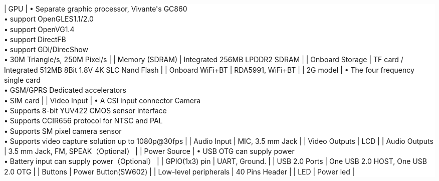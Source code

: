 | GPU                   | • Separate graphic processor, Vivante's GC860 <br>  • support OpenGLES1.1/2.0 <br>  • support OpenVG1.4 <br>  • support DirectFB <br>  • support GDI/DirecShow <br>  • 30M Triangle/s, 250M Pixel/s |
| Memory (SDRAM)        | Integrated 256MB LPDDR2 SDRAM                                                                                                                                                                                                                                                                                                                                                           |
| Onboard Storage       | TF card / Integrated 512MB 8Bit 1.8V 4K SLC Nand Flash                                                                                                                                                                                                                                                                                                                                  |
| Onboard WiFi+BT       | RDA5991, WiFi+BT                                                                                                                                                                                                                                                                                                                                                                        |
| 2G model              | • The four frequency single card <br>  • GSM/GPRS Dedicated accelerators <br>  • SIM card                                                                                                                                                                                                                       |
| Video Input           | • A CSI input connector Camera <br>  • Supports 8-bit YUV422 CMOS sensor interface <br>  • Supports CCIR656 protocol for NTSC and PAL <br>  • Supports SM pixel camera sensor <br>  • Supports video capture solution up to 1080p@30fps |
| Audio Input           | MIC, 3.5 mm Jack                                                                                                                                                                                                                                                                                                                                                                        |
| Video Outputs         | LCD                                                                                                                                                                                                                                                                                                                                                                                     |
| Audio Outputs         | 3.5 mm Jack, FM, SPEAK（Optional）                                                                                                                                                                                                                                                                                                                                                      |
| Power Source          | • USB OTG can supply power <br>  • Battery input can supply power（Optional）                                                                                                                                                                                                                                                                       |
| GPIO(1x3) pin         | UART, Ground.                                                                                                                                                                                                                                                                                                                                                                           |
| USB 2.0 Ports         | One USB 2.0 HOST, One USB 2.0 OTG                                                                                                                                                                                                                                                                                                                                                       |
| Buttons               | Power Button(SW602)                                                                                                                                                                                                                                                                                                                                                                     |
| Low-level peripherals | 40 Pins Header                                                                                                                                                                                                                                                                                                                                                                          |
| LED                   | Power led                                                                                                                                                                                                                                                                                                                                                                               |